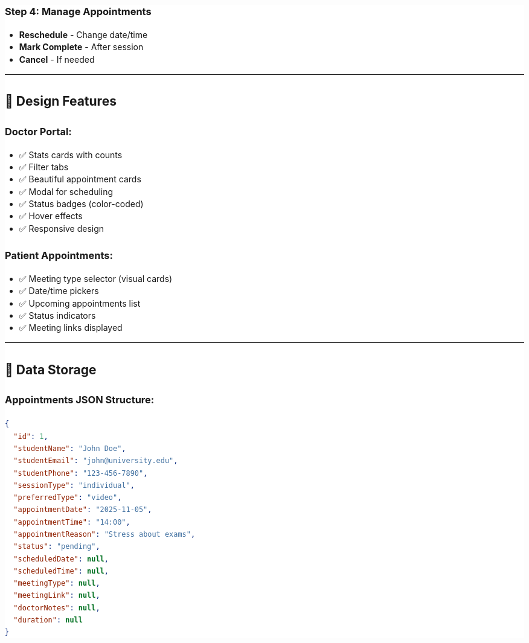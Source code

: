 ### **Step 4: Manage Appointments**
- **Reschedule** - Change date/time
- **Mark Complete** - After session
- **Cancel** - If needed

---

## 🎨 Design Features

### **Doctor Portal:**
- ✅ Stats cards with counts
- ✅ Filter tabs
- ✅ Beautiful appointment cards
- ✅ Modal for scheduling
- ✅ Status badges (color-coded)
- ✅ Hover effects
- ✅ Responsive design

### **Patient Appointments:**
- ✅ Meeting type selector (visual cards)
- ✅ Date/time pickers
- ✅ Upcoming appointments list
- ✅ Status indicators
- ✅ Meeting links displayed

---

## 💾 Data Storage

### **Appointments JSON Structure:**
```json
{
  "id": 1,
  "studentName": "John Doe",
  "studentEmail": "john@university.edu",
  "studentPhone": "123-456-7890",
  "sessionType": "individual",
  "preferredType": "video",
  "appointmentDate": "2025-11-05",
  "appointmentTime": "14:00",
  "appointmentReason": "Stress about exams",
  "status": "pending",
  "scheduledDate": null,
  "scheduledTime": null,
  "meetingType": null,
  "meetingLink": null,
  "doctorNotes": null,
  "duration": null
}
```
